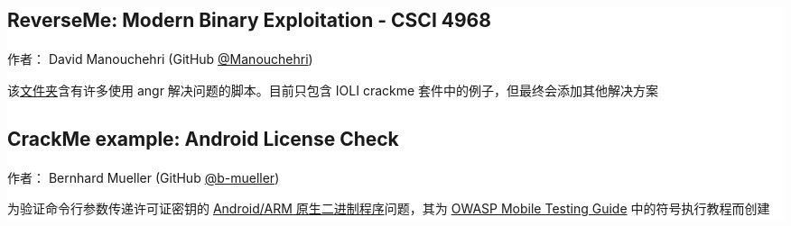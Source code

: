 ## ReverseMe: Modern Binary Exploitation - CSCI 4968

作者： David Manouchehri (GitHub [@Manouchehri](https://github.com/Manouchehri))

该[文件夹](https://github.com/angr/angr-doc/tree/master/examples/CSCI-4968-MBE/challenges)含有许多使用 angr 解决问题的脚本。目前只包含 IOLI crackme 套件中的例子，但最终会添加其他解决方案

## CrackMe example: Android License Check

作者： Bernhard Mueller (GitHub [@b-mueller](https://github.com/angr/angr-doc/tree/master/examples/))

为验证命令行参数传递许可证密钥的 [Android/ARM 原生二进制程序](https://github.com/b-angr/angr-doc/tree/master/examples/android_arm_license_validation)问题，其为 [OWASP Mobile Testing Guide](https://github.com/OWASP/owasp-mstg/) 中的符号执行教程而创建
